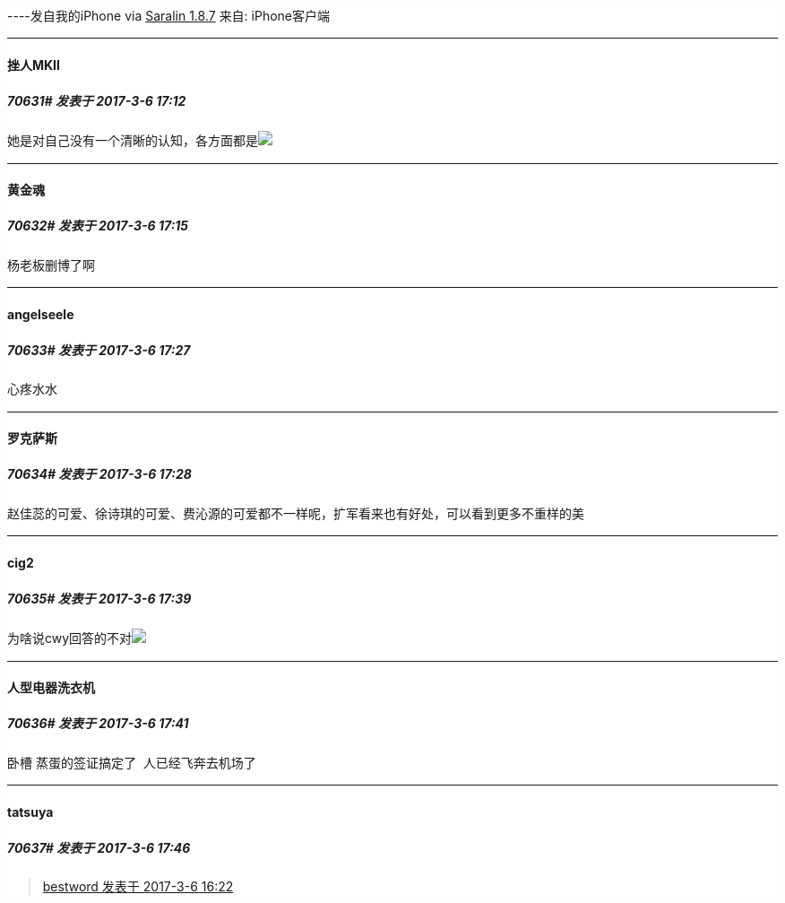 ----发自我的iPhone via [Saralin 1.8.7](https://itunes.apple.com/cn/app/saralin/id1086444812)
来自: iPhone客户端

*****

####  挫人MKII  
##### 70631#       发表于 2017-3-6 17:12

她是对自己没有一个清晰的认知，各方面都是<img src="https://static.saraba1st.com/image/smiley/face/191.gif" referrerpolicy="no-referrer">

*****

####  黄金魂  
##### 70632#       发表于 2017-3-6 17:15

杨老板删博了啊

*****

####  angelseele  
##### 70633#       发表于 2017-3-6 17:27

心疼水水

*****

####  罗克萨斯  
##### 70634#       发表于 2017-3-6 17:28

赵佳蕊的可爱、徐诗琪的可爱、费沁源的可爱都不一样呢，扩军看来也有好处，可以看到更多不重样的美

*****

####  cig2  
##### 70635#       发表于 2017-3-6 17:39

为啥说cwy回答的不对<img src="https://static.saraba1st.com/image/smiley/face/172.gif" referrerpolicy="no-referrer">

*****

####  人型电器洗衣机  
##### 70636#       发表于 2017-3-6 17:41

卧槽 蒸蛋的签证搞定了  人已经飞奔去机场了

*****

####  tatsuya  
##### 70637#       发表于 2017-3-6 17:46

<blockquote><a href="httphttps://bbs.saraba1st.com/2b/forum.php?mod=redirect&amp;goto=findpost&amp;pid=35416433&amp;ptid=1105387" target="_blank">bestword 发表于 2017-3-6 16:22</a>

